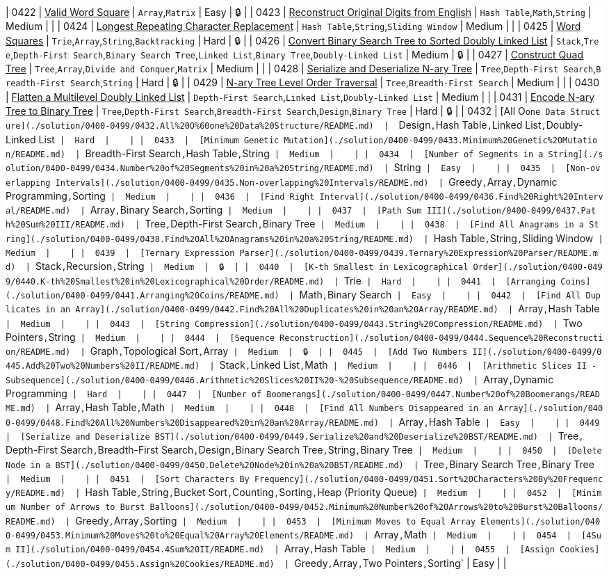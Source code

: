 |  0422  |  [Valid Word Square](./solution/0400-0499/0422.Valid%20Word%20Square/README.md)  |  `Array`,`Matrix`  |  Easy  |  🔒  |
|  0423  |  [Reconstruct Original Digits from English](./solution/0400-0499/0423.Reconstruct%20Original%20Digits%20from%20English/README.md)  |  `Hash Table`,`Math`,`String`  |  Medium  |    |
|  0424  |  [Longest Repeating Character Replacement](./solution/0400-0499/0424.Longest%20Repeating%20Character%20Replacement/README.md)  |  `Hash Table`,`String`,`Sliding Window`  |  Medium  |    |
|  0425  |  [Word Squares](./solution/0400-0499/0425.Word%20Squares/README.md)  |  `Trie`,`Array`,`String`,`Backtracking`  |  Hard  |  🔒  |
|  0426  |  [Convert Binary Search Tree to Sorted Doubly Linked List](./solution/0400-0499/0426.Convert%20Binary%20Search%20Tree%20to%20Sorted%20Doubly%20Linked%20List/README.md)  |  `Stack`,`Tree`,`Depth-First Search`,`Binary Search Tree`,`Linked List`,`Binary Tree`,`Doubly-Linked List`  |  Medium  |  🔒  |
|  0427  |  [Construct Quad Tree](./solution/0400-0499/0427.Construct%20Quad%20Tree/README.md)  |  `Tree`,`Array`,`Divide and Conquer`,`Matrix`  |  Medium  |    |
|  0428  |  [Serialize and Deserialize N-ary Tree](./solution/0400-0499/0428.Serialize%20and%20Deserialize%20N-ary%20Tree/README.md)  |  `Tree`,`Depth-First Search`,`Breadth-First Search`,`String`  |  Hard  |  🔒  |
|  0429  |  [N-ary Tree Level Order Traversal](./solution/0400-0499/0429.N-ary%20Tree%20Level%20Order%20Traversal/README.md)  |  `Tree`,`Breadth-First Search`  |  Medium  |    |
|  0430  |  [Flatten a Multilevel Doubly Linked List](./solution/0400-0499/0430.Flatten%20a%20Multilevel%20Doubly%20Linked%20List/README.md)  |  `Depth-First Search`,`Linked List`,`Doubly-Linked List`  |  Medium  |    |
|  0431  |  [Encode N-ary Tree to Binary Tree](./solution/0400-0499/0431.Encode%20N-ary%20Tree%20to%20Binary%20Tree/README.md)  |  `Tree`,`Depth-First Search`,`Breadth-First Search`,`Design`,`Binary Tree`  |  Hard  |  🔒  |
|  0432  |  [All O`one Data Structure](./solution/0400-0499/0432.All%20O%60one%20Data%20Structure/README.md)  |  `Design`,`Hash Table`,`Linked List`,`Doubly-Linked List`  |  Hard  |    |
|  0433  |  [Minimum Genetic Mutation](./solution/0400-0499/0433.Minimum%20Genetic%20Mutation/README.md)  |  `Breadth-First Search`,`Hash Table`,`String`  |  Medium  |    |
|  0434  |  [Number of Segments in a String](./solution/0400-0499/0434.Number%20of%20Segments%20in%20a%20String/README.md)  |  `String`  |  Easy  |    |
|  0435  |  [Non-overlapping Intervals](./solution/0400-0499/0435.Non-overlapping%20Intervals/README.md)  |  `Greedy`,`Array`,`Dynamic Programming`,`Sorting`  |  Medium  |    |
|  0436  |  [Find Right Interval](./solution/0400-0499/0436.Find%20Right%20Interval/README.md)  |  `Array`,`Binary Search`,`Sorting`  |  Medium  |    |
|  0437  |  [Path Sum III](./solution/0400-0499/0437.Path%20Sum%20III/README.md)  |  `Tree`,`Depth-First Search`,`Binary Tree`  |  Medium  |    |
|  0438  |  [Find All Anagrams in a String](./solution/0400-0499/0438.Find%20All%20Anagrams%20in%20a%20String/README.md)  |  `Hash Table`,`String`,`Sliding Window`  |  Medium  |    |
|  0439  |  [Ternary Expression Parser](./solution/0400-0499/0439.Ternary%20Expression%20Parser/README.md)  |  `Stack`,`Recursion`,`String`  |  Medium  |  🔒  |
|  0440  |  [K-th Smallest in Lexicographical Order](./solution/0400-0499/0440.K-th%20Smallest%20in%20Lexicographical%20Order/README.md)  |  `Trie`  |  Hard  |    |
|  0441  |  [Arranging Coins](./solution/0400-0499/0441.Arranging%20Coins/README.md)  |  `Math`,`Binary Search`  |  Easy  |    |
|  0442  |  [Find All Duplicates in an Array](./solution/0400-0499/0442.Find%20All%20Duplicates%20in%20an%20Array/README.md)  |  `Array`,`Hash Table`  |  Medium  |    |
|  0443  |  [String Compression](./solution/0400-0499/0443.String%20Compression/README.md)  |  `Two Pointers`,`String`  |  Medium  |    |
|  0444  |  [Sequence Reconstruction](./solution/0400-0499/0444.Sequence%20Reconstruction/README.md)  |  `Graph`,`Topological Sort`,`Array`  |  Medium  |  🔒  |
|  0445  |  [Add Two Numbers II](./solution/0400-0499/0445.Add%20Two%20Numbers%20II/README.md)  |  `Stack`,`Linked List`,`Math`  |  Medium  |    |
|  0446  |  [Arithmetic Slices II - Subsequence](./solution/0400-0499/0446.Arithmetic%20Slices%20II%20-%20Subsequence/README.md)  |  `Array`,`Dynamic Programming`  |  Hard  |    |
|  0447  |  [Number of Boomerangs](./solution/0400-0499/0447.Number%20of%20Boomerangs/README.md)  |  `Array`,`Hash Table`,`Math`  |  Medium  |    |
|  0448  |  [Find All Numbers Disappeared in an Array](./solution/0400-0499/0448.Find%20All%20Numbers%20Disappeared%20in%20an%20Array/README.md)  |  `Array`,`Hash Table`  |  Easy  |    |
|  0449  |  [Serialize and Deserialize BST](./solution/0400-0499/0449.Serialize%20and%20Deserialize%20BST/README.md)  |  `Tree`,`Depth-First Search`,`Breadth-First Search`,`Design`,`Binary Search Tree`,`String`,`Binary Tree`  |  Medium  |    |
|  0450  |  [Delete Node in a BST](./solution/0400-0499/0450.Delete%20Node%20in%20a%20BST/README.md)  |  `Tree`,`Binary Search Tree`,`Binary Tree`  |  Medium  |    |
|  0451  |  [Sort Characters By Frequency](./solution/0400-0499/0451.Sort%20Characters%20By%20Frequency/README.md)  |  `Hash Table`,`String`,`Bucket Sort`,`Counting`,`Sorting`,`Heap (Priority Queue)`  |  Medium  |    |
|  0452  |  [Minimum Number of Arrows to Burst Balloons](./solution/0400-0499/0452.Minimum%20Number%20of%20Arrows%20to%20Burst%20Balloons/README.md)  |  `Greedy`,`Array`,`Sorting`  |  Medium  |    |
|  0453  |  [Minimum Moves to Equal Array Elements](./solution/0400-0499/0453.Minimum%20Moves%20to%20Equal%20Array%20Elements/README.md)  |  `Array`,`Math`  |  Medium  |    |
|  0454  |  [4Sum II](./solution/0400-0499/0454.4Sum%20II/README.md)  |  `Array`,`Hash Table`  |  Medium  |    |
|  0455  |  [Assign Cookies](./solution/0400-0499/0455.Assign%20Cookies/README.md)  |  `Greedy`,`Array`,`Two Pointers`,`Sorting`  |  Easy  |    |